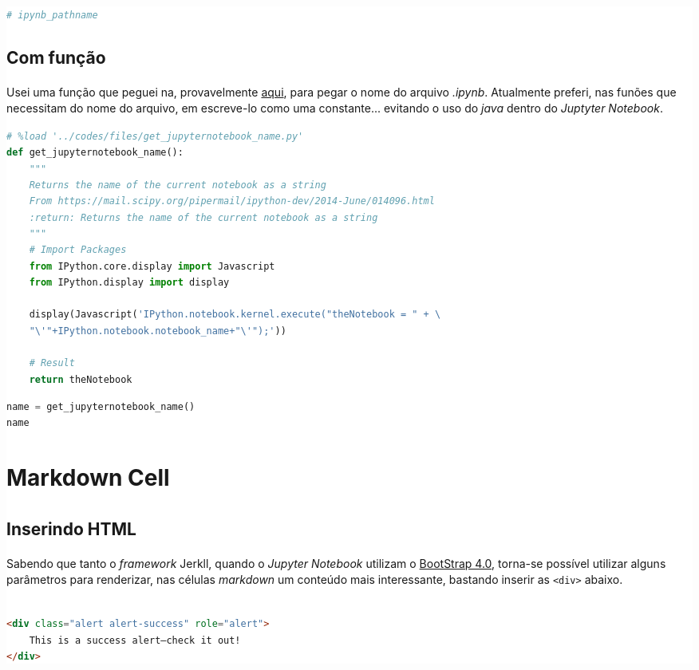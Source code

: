 ```python
# ipynb_pathname
```

## Com função


Usei uma função que peguei na, provavelmente [aqui](https://github.com/jupyter/notebook/issues/1000), para pegar o nome
do arquivo *.ipynb*. Atualmente preferi, nas funões que necessitam do nome do arquivo, em escreve-lo como uma
constante... evitando o uso do *java* dentro do *Juptyter Notebook*.

```python
# %load '../codes/files/get_jupyternotebook_name.py'
def get_jupyternotebook_name():
    """
    Returns the name of the current notebook as a string
    From https://mail.scipy.org/pipermail/ipython-dev/2014-June/014096.html
    :return: Returns the name of the current notebook as a string
    """
    # Import Packages
    from IPython.core.display import Javascript
    from IPython.display import display

    display(Javascript('IPython.notebook.kernel.execute("theNotebook = " + \
    "\'"+IPython.notebook.notebook_name+"\'");'))

    # Result
    return theNotebook

```

```python
name = get_jupyternotebook_name()
name
```

# Markdown Cell


## Inserindo HTML


Sabendo que tanto o *framework* Jerkll, quando o *Jupyter Notebook* utilizam
o [BootStrap 4.0](https://getbootstrap.com/docs/4.0/components/alerts/), torna-se possível utilizar alguns parâmetros
para renderizar, nas células *markdown* um conteúdo mais interessante, bastando inserir as ```<div>``` abaixo.

```html

<div class="alert alert-success" role="alert">
    This is a success alert—check it out!
</div>
```

